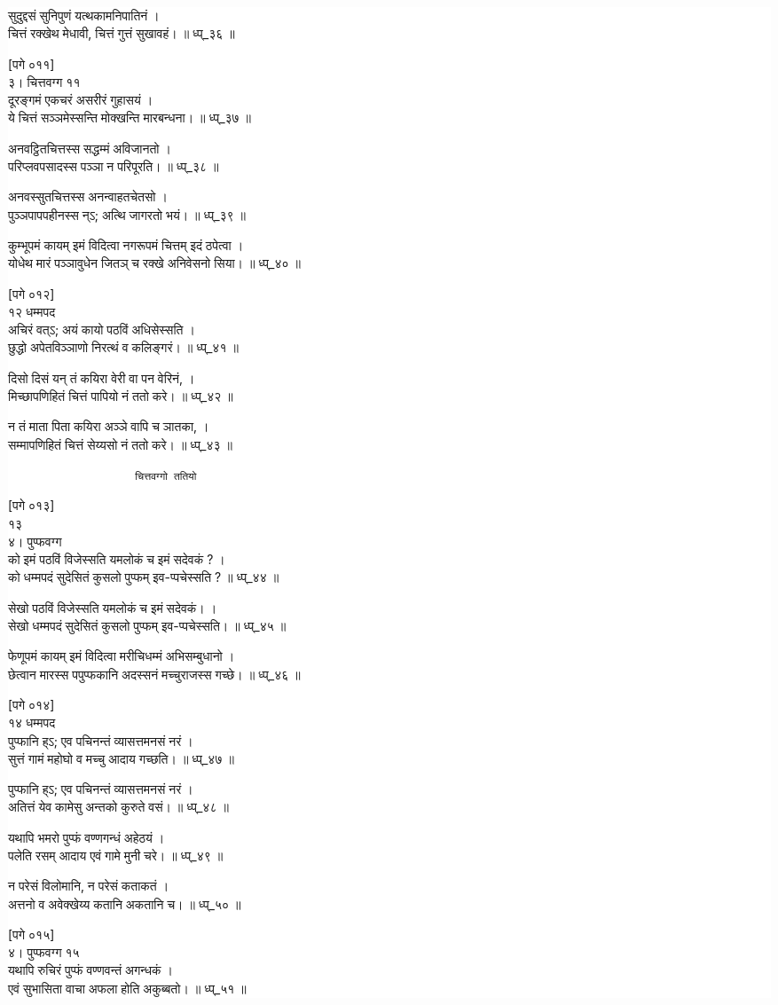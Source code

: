 सुदुद्दसं सुनिपुणं यत्थकामनिपातिनं ।  
चित्तं रक्खेथ मेधावी, चित्तं गुत्तं सुखावहं। ॥ ध्प्_३६ ॥

[पगे ०११]  
                          ३। चित्तवग्ग ११  
दूरङ्गमं एकचरं असरीरं गुहासयं ।  
ये चित्तं सञ्ञमेस्सन्ति मोक्खन्ति मारबन्धना। ॥ ध्प्_३७ ॥  
    
अनवट्ठितचित्तस्स सद्धम्मं अविजानतो ।  
परिप्लवपसादस्स पञ्ञा न परिपूरति। ॥ ध्प्_३८ ॥  
    
अनवस्सुतचित्तस्स अनन्वाहतचेतसो ।  
पुञ्ञपापपहीनस्स न्ऽ; अत्थि जागरतो भयं। ॥ ध्प्_३९ ॥  
    
कुम्भूपमं कायम् इमं विदित्वा नगरूपमं चित्तम् इदं ठपेत्वा ।  
योधेथ मारं पञ्ञावुधेन जितञ् च रक्खे अनिवेसनो सिया। ॥ ध्प्_४० ॥

[पगे ०१२]  
१२ धम्मपद  
अचिरं वत्ऽ; अयं कायो पठविं अधिसेस्सति ।  
छुद्धो अपेतविञ्ञाणो निरत्थं व कलिङ्गरं। ॥ ध्प्_४१ ॥  
    
दिसो दिसं यन् तं कयिरा वेरी वा पन वेरिनं, ।  
मिच्छापणिहितं चित्तं पापियो नं ततो करे। ॥ ध्प्_४२ ॥  
    
न तं माता पिता कयिरा अञ्ञे वापि च ञातका, ।  
सम्मापणिहितं चित्तं सेय्यसो नं ततो करे। ॥ ध्प्_४३ ॥  
    
                        चित्तवग्गो ततियो

[पगे ०१३]  
                                 १३  
                           ४। पुप्फवग्ग  
को इमं पठविं विजेस्सति यमलोकं च इमं सदेवकं ? ।  
को धम्मपदं सुदेसितं कुसलो पुप्फम् इव-प्पचेस्सति ? ॥ ध्प्_४४ ॥  
    
सेखो पठविं विजेस्सति यमलोकं च इमं सदेवकं। ।  
सेखो धम्मपदं सुदेसितं कुसलो पुप्फम् इव-प्पचेस्सति। ॥ ध्प्_४५ ॥  
    
फेणूपमं कायम् इमं विदित्वा मरीचिधम्मं अभिसम्बुधानो ।  
छेत्वान मारस्स पपुप्फकानि अदस्सनं मच्चुराजस्स गच्छे। ॥ ध्प्_४६ ॥

[पगे ०१४]  
१४ धम्मपद  
पुप्फानि ह्ऽ; एव पचिनन्तं व्यासत्तमनसं नरं ।  
सुत्तं गामं महोघो व मच्चु आदाय गच्छति। ॥ ध्प्_४७ ॥  
    
पुप्फानि ह्ऽ; एव पचिनन्तं व्यासत्तमनसं नरं ।  
अतित्तं येव कामेसु अन्तको कुरुते वसं। ॥ ध्प्_४८ ॥  
    
यथापि भमरो पुप्फं वण्णगन्धं अहेठयं ।  
पलेति रसम् आदाय एवं गामे मुनी चरे। ॥ ध्प्_४९ ॥  
    
न परेसं विलोमानि, न परेसं कताकतं ।  
अत्तनो व अवेक्खेय्य कतानि अकतानि च। ॥ ध्प्_५० ॥

[पगे ०१५]  
                           ४। पुप्फवग्ग १५  
यथापि रुचिरं पुप्फं वण्णवन्तं अगन्धकं ।  
एवं सुभासिता वाचा अफला होति अकुब्बतो। ॥ ध्प्_५१ ॥  
    